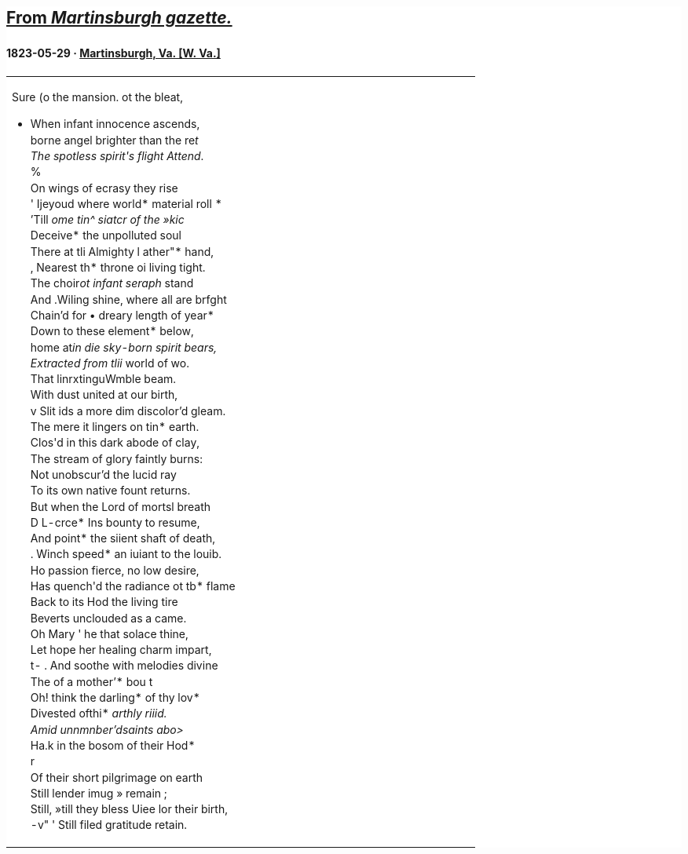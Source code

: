 
## [From _Martinsburgh gazette._](https://www.loc.gov/resource/sn84038455/1823-05-29/ed-1/?sp=4)

#### 1823-05-29 &middot; [Martinsburgh, Va. [W. Va.]](http://dbpedia.org/resource/Martinsburg%2C_West_Virginia)

<table style="width: 100%;"><tr><td style="width: 50%">

  
Sure (o the mansion. ot the bleat,  
* When infant innocence ascends,  
borne angel brighter than the re*t  
The spotless spirit&#x27;s flight Attend*.  
%  
On wings of ecrasy they rise  
&#x27; Ijeyoud where world* material roll *  
’Till *ome tin^ siatcr of the »kic*  
Deceive* the unpolluted soul­  
There at tli Almighty l ather&quot;* hand,  
, Nearest th* throne oi living tight.  
The choir*ot infant seraph* stand  
And .Wiling shine, where all are brfght  
Chain’d for • dreary length of year*  
Down to these element* below,  
home at*in die sky-born spirit bears,  
Extracted from tlii* world of wo.  
That linrxtinguWmble beam.  
With dust united at our birth,  
v Slit ids a more dim discolor’d gleam.  
The mere it lingers on tin* earth.  
Clos&#x27;d in this dark abode of clay,  
The stream of glory faintly burns:  
Not unobscur’d the lucid ray  
To its own native fount returns.  
But when the Lord of mortsl breath  
D L-crce* Ins bounty to resume,  
And point* the siient shaft of death,  
. Winch speed* an iuiant to the louib.  
Ho passion fierce, no low desire,  
Has quench&#x27;d the radiance ot tb* flame  
Back to its Hod the living tire  
Beverts unclouded as a came.  
Oh Mary &#x27; he that solace thine,  
Let hope her healing charm impart,  
t- . And soothe with melodies divine  
The of a mother’* bou t  
Oh! think the darling* of thy lov*  
Divested ofthi* *arthly riiid.  
Amid unnmnber’dsaints abo&gt;*  
Ha.k in the bosom of their Hod*  
r  
Of their short pilgrimage on earth  
Still lender imug » remain ;  
Still, »till they bless Uiee lor their birth,  
-v&quot; &#x27; Still filed gratitude retain.  
  